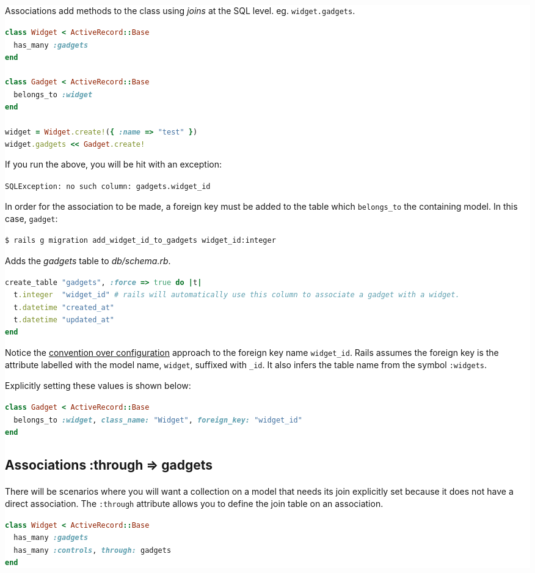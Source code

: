 Associations add methods to the class using *joins* at the SQL level. eg. `widget.gadgets`.

``` ruby
class Widget < ActiveRecord::Base
  has_many :gadgets
end

class Gadget < ActiveRecord::Base
  belongs_to :widget
end

widget = Widget.create!({ :name => "test" })
widget.gadgets << Gadget.create!
```

If you run the above, you will be hit with an exception:

    SQLException: no such column: gadgets.widget_id

In order for the association to be made, a foreign key must be added to the table which `belongs_to` the containing model. In this case, `gadget`:

    $ rails g migration add_widget_id_to_gadgets widget_id:integer

Adds the *gadgets* table to *db/schema.rb*.

``` ruby
create_table "gadgets", :force => true do |t|
  t.integer  "widget_id" # rails will automatically use this column to associate a gadget with a widget.
  t.datetime "created_at"
  t.datetime "updated_at"
end
```

Notice the [convention over configuration](http://en.wikipedia.org/wiki/Convention_over_configuration) approach to the foreign key name `widget_id`. Rails assumes the foreign key is the attribute labelled with the model name, `widget`, suffixed with `_id`. It also infers the table name from the symbol `:widgets`. 

Explicitly setting these values is shown below:

``` ruby
class Gadget < ActiveRecord::Base
  belongs_to :widget, class_name: "Widget", foreign_key: "widget_id"
end
```

Associations :through => gadgets
--------------------------------

There will be scenarios where you will want a collection on a model that needs its join explicitly set because it does not have a direct association. The `:through` attribute allows you to define the join table on an association.

``` ruby
class Widget < ActiveRecord::Base
  has_many :gadgets
  has_many :controls, through: gadgets
end
```
